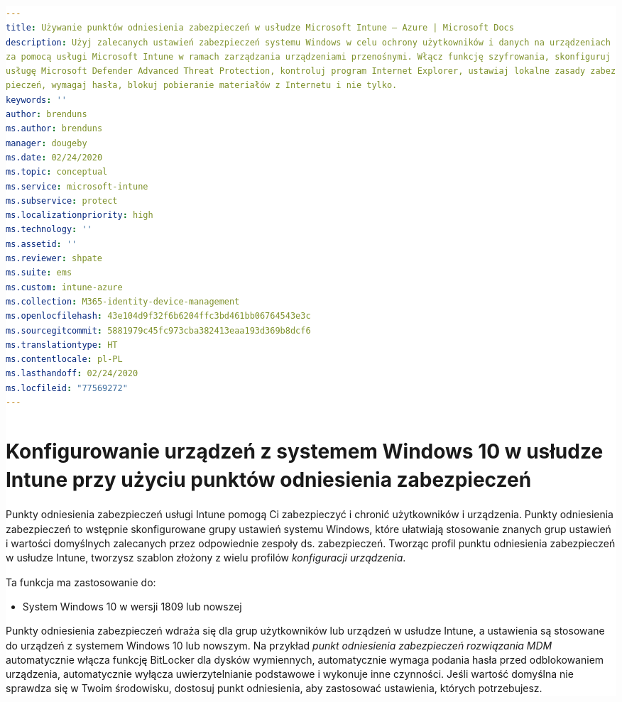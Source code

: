 ```yaml
---
title: Używanie punktów odniesienia zabezpieczeń w usłudze Microsoft Intune — Azure | Microsoft Docs
description: Użyj zalecanych ustawień zabezpieczeń systemu Windows w celu ochrony użytkowników i danych na urządzeniach za pomocą usługi Microsoft Intune w ramach zarządzania urządzeniami przenośnymi. Włącz funkcję szyfrowania, skonfiguruj usługę Microsoft Defender Advanced Threat Protection, kontroluj program Internet Explorer, ustawiaj lokalne zasady zabezpieczeń, wymagaj hasła, blokuj pobieranie materiałów z Internetu i nie tylko.
keywords: ''
author: brenduns
ms.author: brenduns
manager: dougeby
ms.date: 02/24/2020
ms.topic: conceptual
ms.service: microsoft-intune
ms.subservice: protect
ms.localizationpriority: high
ms.technology: ''
ms.assetid: ''
ms.reviewer: shpate
ms.suite: ems
ms.custom: intune-azure
ms.collection: M365-identity-device-management
ms.openlocfilehash: 43e104d9f32f6b6204ffc3bd461bb06764543e3c
ms.sourcegitcommit: 5881979c45fc973cba382413eaa193d369b8dcf6
ms.translationtype: HT
ms.contentlocale: pl-PL
ms.lasthandoff: 02/24/2020
ms.locfileid: "77569272"
---
```

# <a name="use-security-baselines-to-configure-windows-10-devices-in-intune"></a>Konfigurowanie urządzeń z systemem Windows 10 w usłudze Intune przy użyciu punktów odniesienia zabezpieczeń

Punkty odniesienia zabezpieczeń usługi Intune pomogą Ci zabezpieczyć i chronić użytkowników i urządzenia. Punkty odniesienia zabezpieczeń to wstępnie skonfigurowane grupy ustawień systemu Windows, które ułatwiają stosowanie znanych grup ustawień i wartości domyślnych zalecanych przez odpowiednie zespoły ds. zabezpieczeń. Tworząc profil punktu odniesienia zabezpieczeń w usłudze Intune, tworzysz szablon złożony z wielu profilów *konfiguracji urządzenia*.

Ta funkcja ma zastosowanie do:

- System Windows 10 w wersji 1809 lub nowszej

Punkty odniesienia zabezpieczeń wdraża się dla grup użytkowników lub urządzeń w usłudze Intune, a ustawienia są stosowane do urządzeń z systemem Windows 10 lub nowszym. Na przykład *punkt odniesienia zabezpieczeń rozwiązania MDM* automatycznie włącza funkcję BitLocker dla dysków wymiennych, automatycznie wymaga podania hasła przed odblokowaniem urządzenia, automatycznie wyłącza uwierzytelnianie podstawowe i wykonuje inne czynności. Jeśli wartość domyślna nie sprawdza się w Twoim środowisku, dostosuj punkt odniesienia, aby zastosować ustawienia, których potrzebujesz.
